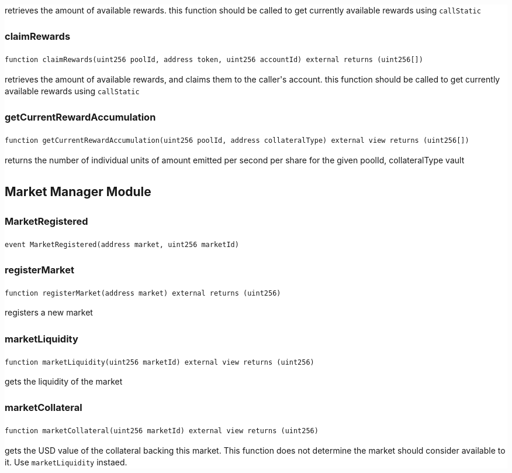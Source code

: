 retrieves the amount of available rewards.
this function should be called to get currently available rewards using `callStatic`

### claimRewards

  ```solidity
  function claimRewards(uint256 poolId, address token, uint256 accountId) external returns (uint256[])
  ```

retrieves the amount of available rewards, and claims them to the caller's account.
this function should be called to get currently available rewards using `callStatic`

### getCurrentRewardAccumulation

  ```solidity
  function getCurrentRewardAccumulation(uint256 poolId, address collateralType) external view returns (uint256[])
  ```

returns the number of individual units of amount emitted per second per share for the given poolId, collateralType vault

## Market Manager Module

### MarketRegistered

  ```solidity
  event MarketRegistered(address market, uint256 marketId)
  ```

### registerMarket

  ```solidity
  function registerMarket(address market) external returns (uint256)
  ```

registers a new market

### marketLiquidity

  ```solidity
  function marketLiquidity(uint256 marketId) external view returns (uint256)
  ```

gets the liquidity of the market

### marketCollateral

  ```solidity
  function marketCollateral(uint256 marketId) external view returns (uint256)
  ```

gets the USD value of the collateral backing this market.
This function does not determine the market should consider available to it. Use `marketLiquidity` instaed.
